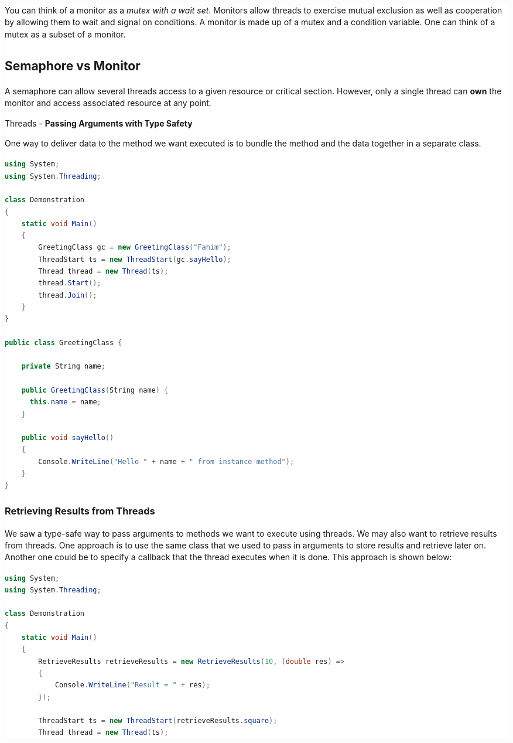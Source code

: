 You can think of a monitor as a _mutex with a wait set_. Monitors allow threads to exercise mutual exclusion as well as cooperation by allowing them to wait and signal on conditions. A monitor is made up of a mutex and a condition variable. One can think of a mutex as a subset of a monitor.

## **Semaphore vs Monitor**

A semaphore can allow several threads access to a given resource or critical section. However, only a single thread can **own** the monitor and access associated resource at any point.<br>

Threads - **Passing Arguments with Type Safety**<br>

One way to deliver data to the method we want executed is to bundle the method and the data together in a separate class.<br>
```c#
using System;
using System.Threading;

class Demonstration
{
    static void Main()
    {
        GreetingClass gc = new GreetingClass("Fahim");
        ThreadStart ts = new ThreadStart(gc.sayHello);
        Thread thread = new Thread(ts);
        thread.Start();
        thread.Join();
    }
}

public class GreetingClass {

    private String name;

    public GreetingClass(String name) {
      this.name = name;
    }

    public void sayHello()
    {
        Console.WriteLine("Hello " + name + " from instance method");
    }
}
```

### **Retrieving Results from Threads**

We saw a type-safe way to pass arguments to methods we want to execute using threads. We may also want to retrieve results from threads. One approach is to use the same class that we used to pass in arguments to store results and retrieve later on. Another one could be to specify a callback that the thread executes when it is done. This approach is shown below:
```c#
using System;
using System.Threading;

class Demonstration
{
    static void Main()
    {
        RetrieveResults retrieveResults = new RetrieveResults(10, (double res) =>
        {
            Console.WriteLine("Result = " + res);
        });

        ThreadStart ts = new ThreadStart(retrieveResults.square);
        Thread thread = new Thread(ts);
```